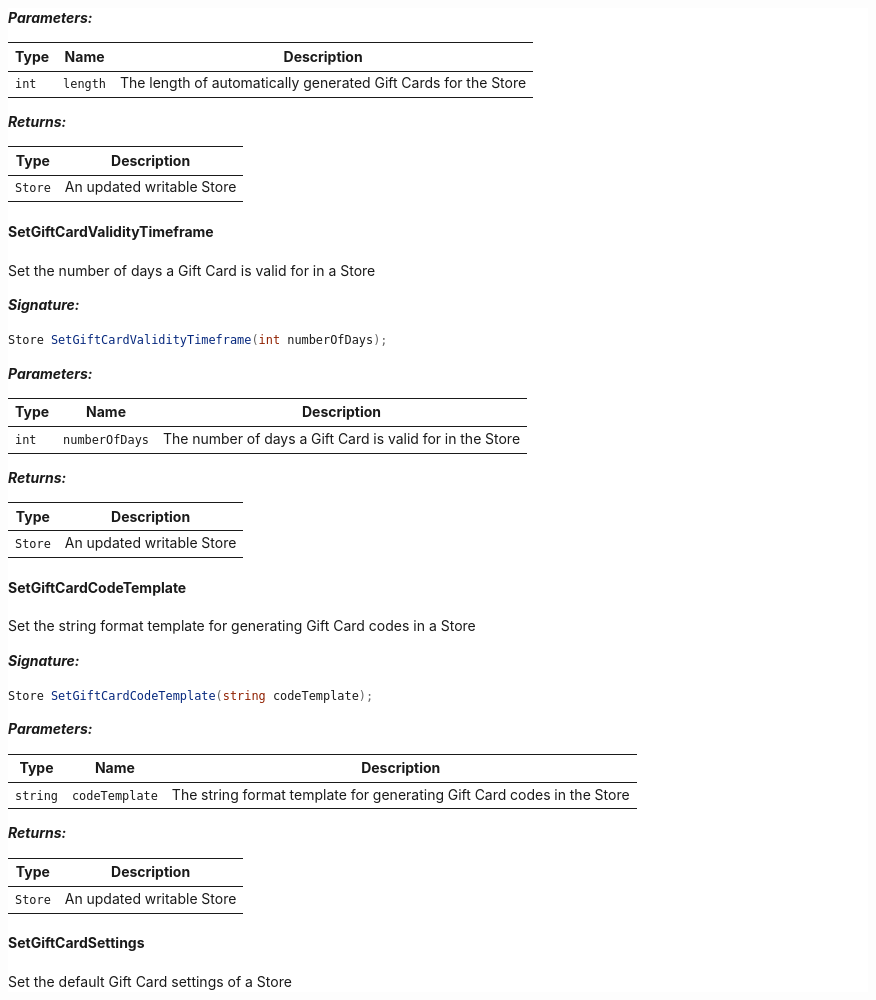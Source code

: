 ***Parameters:***

| Type | Name | Description |
| ---- | ----- | ----------- |
| `int` | `length` | The length of automatically generated Gift Cards for the Store |

***Returns:***

| Type | Description |
| ---- | ----------- |
| `Store` | An updated writable Store |


#### SetGiftCardValidityTimeframe
Set the number of days a Gift Card is valid for in a Store

***Signature:***

````csharp
Store SetGiftCardValidityTimeframe(int numberOfDays);
````

***Parameters:***

| Type | Name | Description |
| ---- | ----- | ----------- |
| `int` | `numberOfDays` | The number of days a Gift Card is valid for in the Store |

***Returns:***

| Type | Description |
| ---- | ----------- |
| `Store` | An updated writable Store |

#### SetGiftCardCodeTemplate
Set the string format template for generating Gift Card codes in a Store

***Signature:***

````csharp
Store SetGiftCardCodeTemplate(string codeTemplate);
````

***Parameters:***

| Type | Name | Description |
| ---- | ----- | ----------- |
| `string` | `codeTemplate` | The string format template for generating Gift Card codes in the Store |

***Returns:***

| Type | Description |
| ---- | ----------- |
| `Store` | An updated writable Store |

#### SetGiftCardSettings
Set the default Gift Card settings of a Store
